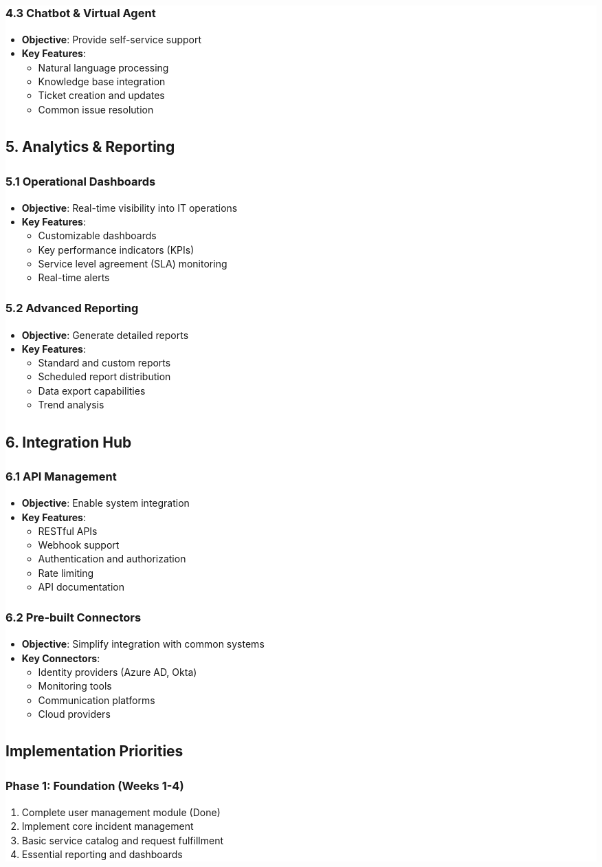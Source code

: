 ### 4.3 Chatbot & Virtual Agent
- **Objective**: Provide self-service support
- **Key Features**:
  - Natural language processing
  - Knowledge base integration
  - Ticket creation and updates
  - Common issue resolution

## 5. Analytics & Reporting

### 5.1 Operational Dashboards
- **Objective**: Real-time visibility into IT operations
- **Key Features**:
  - Customizable dashboards
  - Key performance indicators (KPIs)
  - Service level agreement (SLA) monitoring
  - Real-time alerts

### 5.2 Advanced Reporting
- **Objective**: Generate detailed reports
- **Key Features**:
  - Standard and custom reports
  - Scheduled report distribution
  - Data export capabilities
  - Trend analysis

## 6. Integration Hub

### 6.1 API Management
- **Objective**: Enable system integration
- **Key Features**:
  - RESTful APIs
  - Webhook support
  - Authentication and authorization
  - Rate limiting
  - API documentation

### 6.2 Pre-built Connectors
- **Objective**: Simplify integration with common systems
- **Key Connectors**:
  - Identity providers (Azure AD, Okta)
  - Monitoring tools
  - Communication platforms
  - Cloud providers

## Implementation Priorities

### Phase 1: Foundation (Weeks 1-4)
1. Complete user management module (Done)
2. Implement core incident management
3. Basic service catalog and request fulfillment
4. Essential reporting and dashboards
